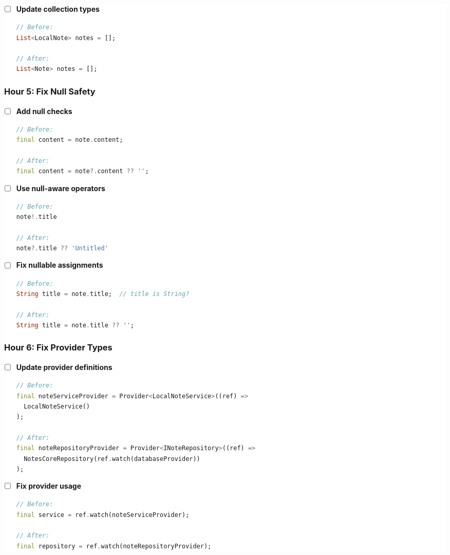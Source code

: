 - [ ] **Update collection types**
  ```dart
  // Before:
  List<LocalNote> notes = [];
  
  // After:
  List<Note> notes = [];
  ```

### Hour 5: Fix Null Safety

- [ ] **Add null checks**
  ```dart
  // Before:
  final content = note.content;
  
  // After:
  final content = note?.content ?? '';
  ```

- [ ] **Use null-aware operators**
  ```dart
  // Before:
  note!.title
  
  // After:
  note?.title ?? 'Untitled'
  ```

- [ ] **Fix nullable assignments**
  ```dart
  // Before:
  String title = note.title;  // title is String?
  
  // After:
  String title = note.title ?? '';
  ```

### Hour 6: Fix Provider Types

- [ ] **Update provider definitions**
  ```dart
  // Before:
  final noteServiceProvider = Provider<LocalNoteService>((ref) => 
    LocalNoteService()
  );
  
  // After:
  final noteRepositoryProvider = Provider<INoteRepository>((ref) =>
    NotesCoreRepository(ref.watch(databaseProvider))
  );
  ```

- [ ] **Fix provider usage**
  ```dart
  // Before:
  final service = ref.watch(noteServiceProvider);
  
  // After:
  final repository = ref.watch(noteRepositoryProvider);
  ```
